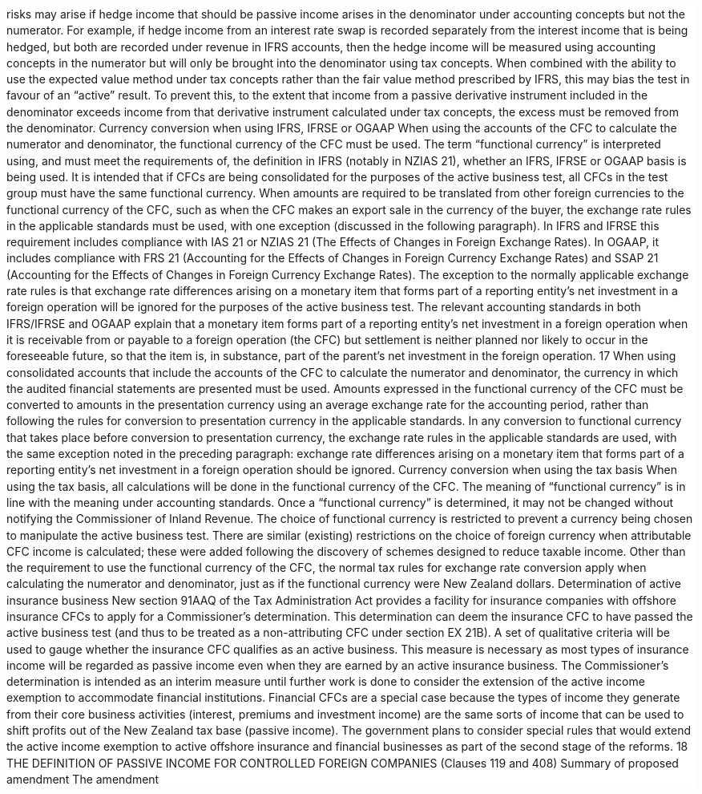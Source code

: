 risks may arise if hedge income that should be passive income arises in the denominator under accounting concepts but not the numerator. For example, if hedge income from an interest rate swap is recorded separately from the interest income that is being hedged, but both are recorded under revenue in IFRS accounts, then the hedge income will be measured using accounting concepts in the numerator but will only be brought into the denominator using tax concepts. When combined with the ability to use the expected value method under tax concepts rather than the fair value method prescribed by IFRS, this may bias the test in favour of an “active” result. To prevent this, to the extent that income from a passive derivative instrument included in the denominator exceeds income from that derivative instrument calculated under tax concepts, the excess must be removed from the denominator. Currency conversion when using IFRS, IFRSE or OGAAP When using the accounts of the CFC to calculate the numerator and denominator, the functional currency of the CFC must be used. The term “functional currency” is interpreted using, and must meet the requirements of, the definition in IFRS (notably in NZIAS 21), whether an IFRS, IFRSE or OGAAP basis is being used. It is intended that if CFCs are being consolidated for the purposes of the active business test, all CFCs in the test group must have the same functional currency. When amounts are required to be translated from other foreign currencies to the functional currency of the CFC, such as when the CFC makes an export sale in the currency of the buyer, the exchange rate rules in the applicable standards must be used, with one exception (discussed in the following paragraph). In IFRS and IFRSE this requirement includes compliance with IAS 21 or NZIAS 21 (The Effects of Changes in Foreign Exchange Rates). In OGAAP, it includes compliance with FRS 21 (Accounting for the Effects of Changes in Foreign Currency Exchange Rates) and SSAP 21 (Accounting for the Effects of Changes in Foreign Currency Exchange Rates). The exception to the normally applicable exchange rate rules is that exchange rate differences arising on a monetary item that forms part of a reporting entity’s net investment in a foreign operation will be ignored for the purposes of the active business test. The relevant accounting standards in both IFRS/IFRSE and OGAAP explain that a monetary item forms part of a reporting entity’s net investment in a foreign operation when it is receivable from or payable to a foreign operation (the CFC) but settlement is neither planned nor likely to occur in the foreseeable future, so that the item is, in substance, part of the parent’s net investment in the foreign operation. 17 When using consolidated accounts that include the accounts of the CFC to calculate the numerator and denominator, the currency in which the audited financial statements are presented must be used. Amounts expressed in the functional currency of the CFC must be converted to amounts in the presentation currency using an average exchange rate for the accounting period, rather than following the rules for conversion to presentation currency in the applicable standards. In any conversion to functional currency that takes place before conversion to presentation currency, the exchange rate rules in the applicable standards are used, with the same exception noted in the preceding paragraph: exchange rate differences arising on a monetary item that forms part of a reporting entity’s net investment in a foreign operation should be ignored. Currency conversion when using the tax basis When using the tax basis, all calculations will be done in the functional currency of the CFC. The meaning of “functional currency” is in line with the meaning under accounting standards. Once a “functional currency” is determined, it may not be changed without notifying the Commissioner of Inland Revenue. The choice of functional currency is restricted to prevent a currency being chosen to manipulate the active business test. There are similar (existing) restrictions on the choice of foreign currency when attributable CFC income is calculated; these were added following the discovery of schemes designed to reduce taxable income. Other than the requirement to use the functional currency of the CFC, the normal tax rules for exchange rate conversion apply when calculating the numerator and denominator, just as if the functional currency were New Zealand dollars. Determination of active insurance business New section 91AAQ of the Tax Administration Act provides a facility for insurance companies with offshore insurance CFCs to apply for a Commissioner’s determination. This determination can deem the insurance CFC to have passed the active business test (and thus to be treated as a non-attributing CFC under section EX 21B). A set of qualitative criteria will be used to gauge whether the insurance CFC qualifies as an active business. This measure is necessary as most types of insurance income will be regarded as passive income even when they are earned by an active insurance business. The Commissioner’s determination is intended as an interim measure until further work is done to consider the extension of the active income exemption to accommodate financial institutions. Financial CFCs are a special case because the types of income they generate from their core business activities (interest, premiums and investment income) are the same sorts of income that can be used to shift profits out of the New Zealand tax base (passive income). The government plans to consider special rules that would extend the active income exemption to active offshore insurance and financial businesses as part of the second stage of the reforms. 18 THE DEFINITION OF PASSIVE INCOME FOR CONTROLLED FOREIGN COMPANIES (Clauses 119 and 408) Summary of proposed amendment The amendment